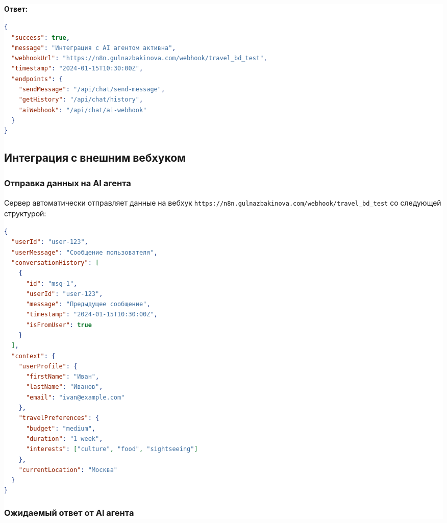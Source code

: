 **Ответ:**
```json
{
  "success": true,
  "message": "Интеграция с AI агентом активна",
  "webhookUrl": "https://n8n.gulnazbakinova.com/webhook/travel_bd_test",
  "timestamp": "2024-01-15T10:30:00Z",
  "endpoints": {
    "sendMessage": "/api/chat/send-message",
    "getHistory": "/api/chat/history",
    "aiWebhook": "/api/chat/ai-webhook"
  }
}
```

## Интеграция с внешним вебхуком

### Отправка данных на AI агента

Сервер автоматически отправляет данные на вебхук `https://n8n.gulnazbakinova.com/webhook/travel_bd_test` со следующей структурой:

```json
{
  "userId": "user-123",
  "userMessage": "Сообщение пользователя",
  "conversationHistory": [
    {
      "id": "msg-1",
      "userId": "user-123",
      "message": "Предыдущее сообщение",
      "timestamp": "2024-01-15T10:30:00Z",
      "isFromUser": true
    }
  ],
  "context": {
    "userProfile": {
      "firstName": "Иван",
      "lastName": "Иванов",
      "email": "ivan@example.com"
    },
    "travelPreferences": {
      "budget": "medium",
      "duration": "1 week",
      "interests": ["culture", "food", "sightseeing"]
    },
    "currentLocation": "Москва"
  }
}
```

### Ожидаемый ответ от AI агента
